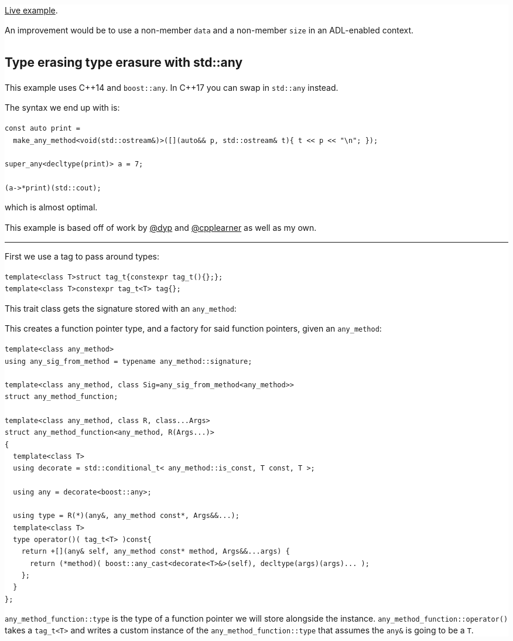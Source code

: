 [Live example](http://coliru.stacked-crooked.com/a/c9f8e013a309ca66).

An improvement would be to use a non-member `data` and a non-member `size` in an ADL-enabled context.


## Type erasing type erasure with std::any
This example uses C++14 and `boost::any`.  In C++17 you can swap in `std::any` instead.

The syntax we end up with is:

    const auto print =
      make_any_method<void(std::ostream&)>([](auto&& p, std::ostream& t){ t << p << "\n"; });

    super_any<decltype(print)> a = 7;

    (a->*print)(std::cout);
which is almost optimal.

This example is based off of work by [@dyp](http://coliru.stacked-crooked.com/a/2ab8d7e41d24e616) and [@cpplearner](http://stackoverflow.com/a/38865269/1774667) as well as my own.

---

First we use a tag to pass around types:

    template<class T>struct tag_t{constexpr tag_t(){};};
    template<class T>constexpr tag_t<T> tag{};
This trait class gets the signature stored with an `any_method`:    

This creates a function pointer type, and a factory for said function pointers, given an `any_method`:

    template<class any_method>
    using any_sig_from_method = typename any_method::signature;
    
    template<class any_method, class Sig=any_sig_from_method<any_method>>
    struct any_method_function;
    
    template<class any_method, class R, class...Args>
    struct any_method_function<any_method, R(Args...)>
    {
      template<class T>
      using decorate = std::conditional_t< any_method::is_const, T const, T >;
      
      using any = decorate<boost::any>;
      
      using type = R(*)(any&, any_method const*, Args&&...);
      template<class T>
      type operator()( tag_t<T> )const{
        return +[](any& self, any_method const* method, Args&&...args) {
          return (*method)( boost::any_cast<decorate<T>&>(self), decltype(args)(args)... );
        };
      }
    };
`any_method_function::type` is the type of a function pointer we will store alongside the instance.  `any_method_function::operator()` takes a `tag_t<T>` and writes a custom instance of the `any_method_function::type` that assumes the `any&` is going to be a `T`.
